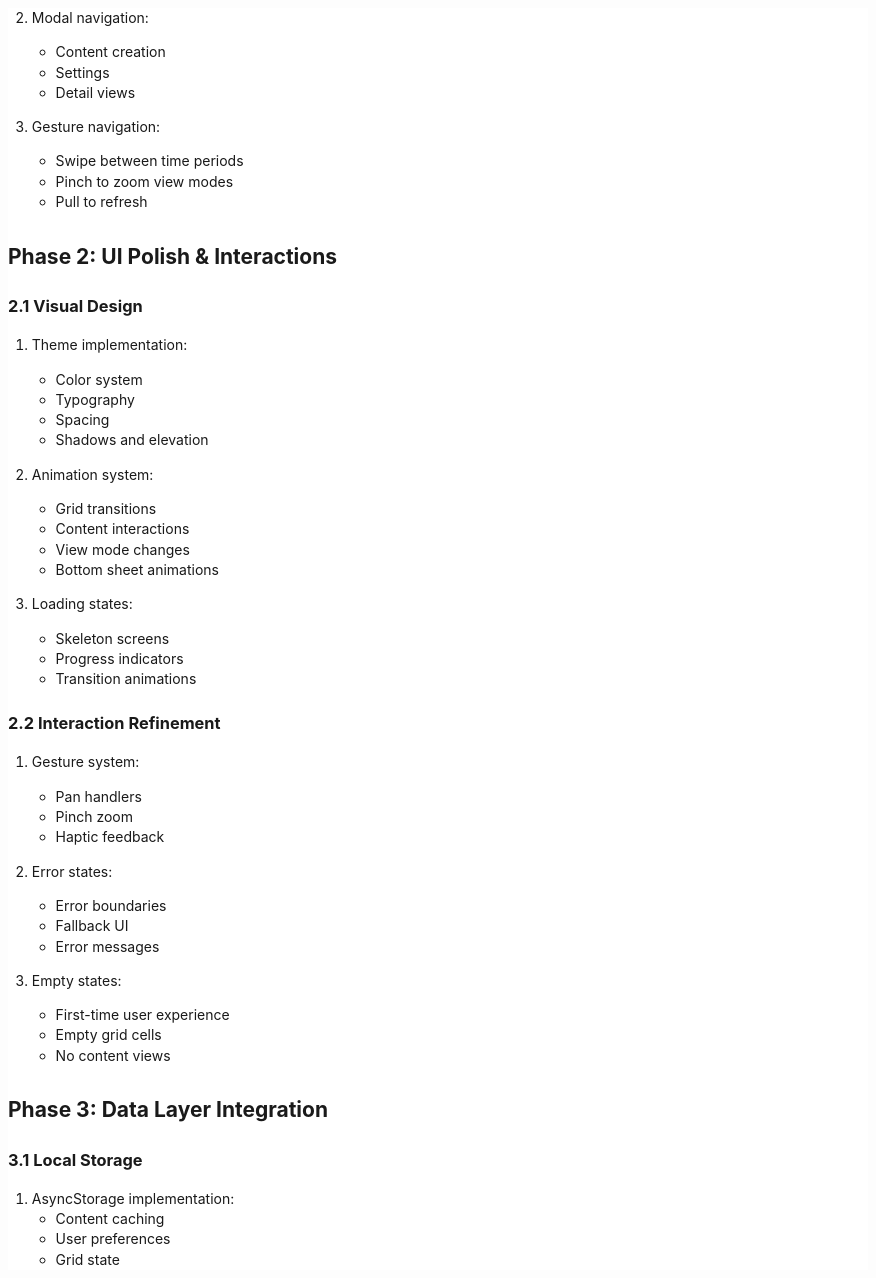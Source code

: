 2. Modal navigation:
   - Content creation
   - Settings
   - Detail views

3. Gesture navigation:
   - Swipe between time periods
   - Pinch to zoom view modes
   - Pull to refresh

## Phase 2: UI Polish & Interactions

### 2.1 Visual Design
1. Theme implementation:
   - Color system
   - Typography
   - Spacing
   - Shadows and elevation

2. Animation system:
   - Grid transitions
   - Content interactions
   - View mode changes
   - Bottom sheet animations

3. Loading states:
   - Skeleton screens
   - Progress indicators
   - Transition animations

### 2.2 Interaction Refinement
1. Gesture system:
   - Pan handlers
   - Pinch zoom
   - Haptic feedback

2. Error states:
   - Error boundaries
   - Fallback UI
   - Error messages

3. Empty states:
   - First-time user experience
   - Empty grid cells
   - No content views

## Phase 3: Data Layer Integration

### 3.1 Local Storage
1. AsyncStorage implementation:
   - Content caching
   - User preferences
   - Grid state
